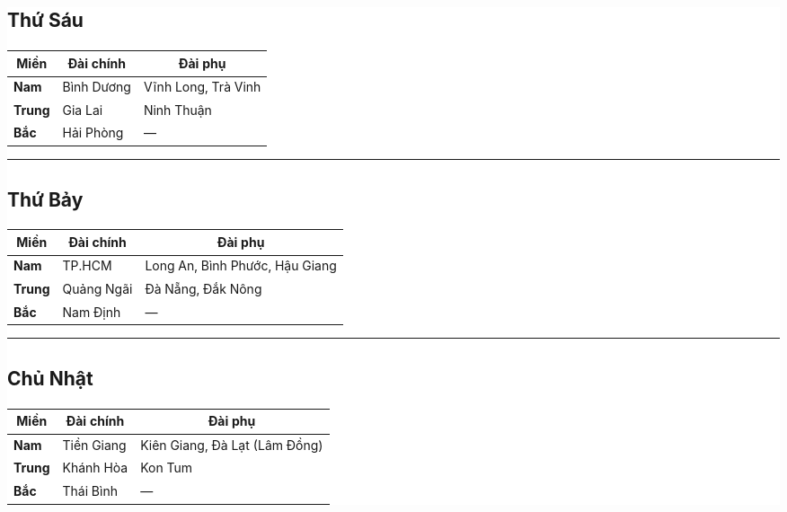 
## Thứ Sáu
| Miền | Đài chính | Đài phụ |
|------|-----------|---------|
| **Nam** | Bình Dương | Vĩnh Long, Trà Vinh |
| **Trung** | Gia Lai | Ninh Thuận |
| **Bắc** | Hải Phòng | — |

---

## Thứ Bảy
| Miền | Đài chính | Đài phụ |
|------|-----------|---------|
| **Nam** | TP.HCM | Long An, Bình Phước, Hậu Giang |
| **Trung** | Quảng Ngãi | Đà Nẵng, Đắk Nông |
| **Bắc** | Nam Định | — |

---

## Chủ Nhật
| Miền | Đài chính | Đài phụ |
|------|-----------|---------|
| **Nam** | Tiền Giang | Kiên Giang, Đà Lạt (Lâm Đồng) |
| **Trung** | Khánh Hòa | Kon Tum |
| **Bắc** | Thái Bình | — |
